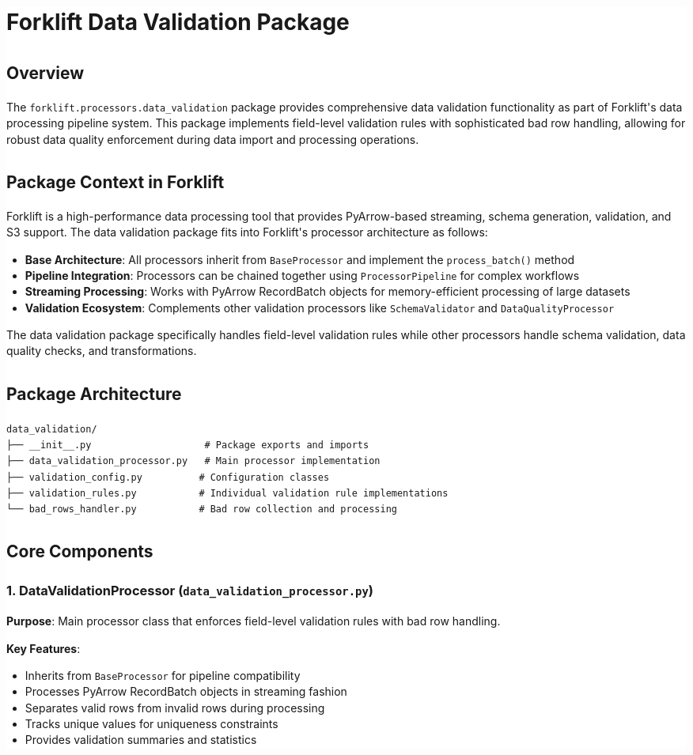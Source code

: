# Forklift Data Validation Package

## Overview

The `forklift.processors.data_validation` package provides comprehensive data validation functionality as part of Forklift's data processing pipeline system. This package implements field-level validation rules with sophisticated bad row handling, allowing for robust data quality enforcement during data import and processing operations.

## Package Context in Forklift

Forklift is a high-performance data processing tool that provides PyArrow-based streaming, schema generation, validation, and S3 support. The data validation package fits into Forklift's processor architecture as follows:

- **Base Architecture**: All processors inherit from `BaseProcessor` and implement the `process_batch()` method
- **Pipeline Integration**: Processors can be chained together using `ProcessorPipeline` for complex workflows
- **Streaming Processing**: Works with PyArrow RecordBatch objects for memory-efficient processing of large datasets
- **Validation Ecosystem**: Complements other validation processors like `SchemaValidator` and `DataQualityProcessor`

The data validation package specifically handles field-level validation rules while other processors handle schema validation, data quality checks, and transformations.

## Package Architecture

```
data_validation/
├── __init__.py                    # Package exports and imports
├── data_validation_processor.py   # Main processor implementation
├── validation_config.py          # Configuration classes
├── validation_rules.py           # Individual validation rule implementations
└── bad_rows_handler.py           # Bad row collection and processing
```

## Core Components

### 1. DataValidationProcessor (`data_validation_processor.py`)

**Purpose**: Main processor class that enforces field-level validation rules with bad row handling.

**Key Features**:
- Inherits from `BaseProcessor` for pipeline compatibility
- Processes PyArrow RecordBatch objects in streaming fashion
- Separates valid rows from invalid rows during processing
- Tracks unique values for uniqueness constraints
- Provides validation summaries and statistics
